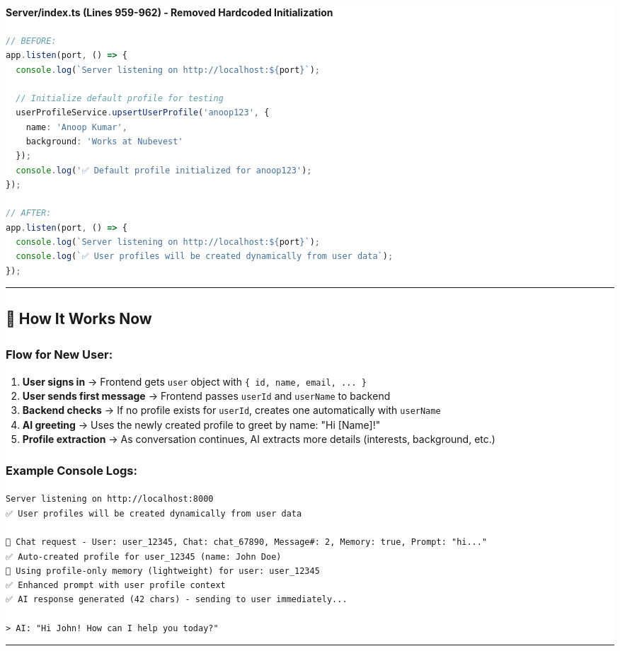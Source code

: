 #### **Server/index.ts** (Lines 959-962) - Removed Hardcoded Initialization
```typescript
// BEFORE:
app.listen(port, () => {
  console.log(`Server listening on http://localhost:${port}`);
  
  // Initialize default profile for testing
  userProfileService.upsertUserProfile('anoop123', {
    name: 'Anoop Kumar',
    background: 'Works at Nubevest'
  });
  console.log('✅ Default profile initialized for anoop123');
});

// AFTER:
app.listen(port, () => {
  console.log(`Server listening on http://localhost:${port}`);
  console.log(`✅ User profiles will be created dynamically from user data`);
});
```

---

## 🎯 How It Works Now

### Flow for New User:

1. **User signs in** → Frontend gets `user` object with `{ id, name, email, ... }`
2. **User sends first message** → Frontend passes `userId` and `userName` to backend
3. **Backend checks** → If no profile exists for `userId`, creates one automatically with `userName`
4. **AI greeting** → Uses the newly created profile to greet by name: "Hi [Name]!"
5. **Profile extraction** → As conversation continues, AI extracts more details (interests, background, etc.)

### Example Console Logs:

```
Server listening on http://localhost:8000
✅ User profiles will be created dynamically from user data

💬 Chat request - User: user_12345, Chat: chat_67890, Message#: 2, Memory: true, Prompt: "hi..."
✅ Auto-created profile for user_12345 (name: John Doe)
👤 Using profile-only memory (lightweight) for user: user_12345
✅ Enhanced prompt with user profile context
✅ AI response generated (42 chars) - sending to user immediately...

> AI: "Hi John! How can I help you today?"
```

---
